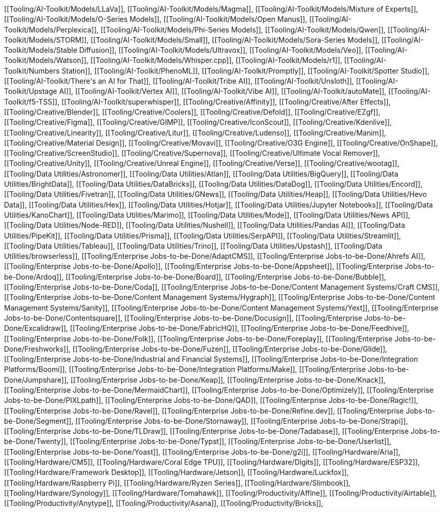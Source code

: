 [[Tooling/AI-Toolkit/Models/LLaVa]], [[Tooling/AI-Toolkit/Models/Magma]], [[Tooling/AI-Toolkit/Models/Mixture of Experts]], [[Tooling/AI-Toolkit/Models/O-Series Models]], [[Tooling/AI-Toolkit/Models/Open Manus]], [[Tooling/AI-Toolkit/Models/Perplexica]], [[Tooling/AI-Toolkit/Models/Phi-Series Models]], [[Tooling/AI-Toolkit/Models/Qwen]], [[Tooling/AI-Toolkit/Models/STORM]], [[Tooling/AI-Toolkit/Models/Small]], [[Tooling/AI-Toolkit/Models/Sora-Series Models]], [[Tooling/AI-Toolkit/Models/Stable Diffusion]], [[Tooling/AI-Toolkit/Models/Ultravox]], [[Tooling/AI-Toolkit/Models/Veo]], [[Tooling/AI-Toolkit/Models/Watson]], [[Tooling/AI-Toolkit/Models/Whisper.cpp]], [[Tooling/AI-Toolkit/Models/r1]], [[Tooling/AI-Toolkit/Numbers Station]], [[Tooling/AI-Toolkit/PhenoML]], [[Tooling/AI-Toolkit/Promptly]], [[Tooling/AI-Toolkit/Spotter Studio]], [[Tooling/AI-Toolkit/There's an AI for That]], [[Tooling/AI-Toolkit/Tribe AI]], [[Tooling/AI-Toolkit/Unsloth]], [[Tooling/AI-Toolkit/Upstage AI]], [[Tooling/AI-Toolkit/Vertex AI]], [[Tooling/AI-Toolkit/Vibe AI]], [[Tooling/AI-Toolkit/autoMate]], [[Tooling/AI-Toolkit/f5-TSS]], [[Tooling/AI-Toolkit/superwhisper]], [[Tooling/Creative/Affinity]], [[Tooling/Creative/After Effects]], [[Tooling/Creative/Blender]], [[Tooling/Creative/Coolers]], [[Tooling/Creative/Defold]], [[Tooling/Creative/EZgf]], [[Tooling/Creative/Figma]], [[Tooling/Creative/GIMP]], [[Tooling/Creative/IconScout]], [[Tooling/Creative/Kdenlive]], [[Tooling/Creative/Linearity]], [[Tooling/Creative/Litur]], [[Tooling/Creative/Ludenso]], [[Tooling/Creative/Manim]], [[Tooling/Creative/Material Design]], [[Tooling/Creative/Movavi]], [[Tooling/Creative/O3G Engine]], [[Tooling/Creative/OnShape]], [[Tooling/Creative/ScreenStudio]], [[Tooling/Creative/Supernova]], [[Tooling/Creative/Ultimate Vocal Remover]], [[Tooling/Creative/Unity]], [[Tooling/Creative/Unreal Engine]], [[Tooling/Creative/Verse]], [[Tooling/Creative/wootag]], [[Tooling/Data Utilities/Astronomer]], [[Tooling/Data Utilities/Atlan]], [[Tooling/Data Utilities/BigQuery]], [[Tooling/Data Utilities/BrightData]], [[Tooling/Data Utilities/DataBricks]], [[Tooling/Data Utilities/DataDog]], [[Tooling/Data Utilities/Encord]], [[Tooling/Data Utilities/Fivetran]], [[Tooling/Data Utilities/GNews]], [[Tooling/Data Utilities/Heap]], [[Tooling/Data Utilities/Hevo Data]], [[Tooling/Data Utilities/Hex]], [[Tooling/Data Utilities/Hotjar]], [[Tooling/Data Utilities/Jupyter Notebooks]], [[Tooling/Data Utilities/KanoChart]], [[Tooling/Data Utilities/Marimo]], [[Tooling/Data Utilities/Mode]], [[Tooling/Data Utilities/News API]], [[Tooling/Data Utilities/Node-RED]], [[Tooling/Data Utilities/Nushell]], [[Tooling/Data Utilities/Pandas AI]], [[Tooling/Data Utilities/PipeKit]], [[Tooling/Data Utilities/Prisma]], [[Tooling/Data Utilities/SerpAPI]], [[Tooling/Data Utilities/Streamlit]], [[Tooling/Data Utilities/Tableau]], [[Tooling/Data Utilities/Trino]], [[Tooling/Data Utilities/Upstash]], [[Tooling/Data Utilities/browserless]], [[Tooling/Enterprise Jobs-to-be-Done/AdaptCMS]], [[Tooling/Enterprise Jobs-to-be-Done/Ahrefs AI]], [[Tooling/Enterprise Jobs-to-be-Done/Apollo]], [[Tooling/Enterprise Jobs-to-be-Done/Appsheet]], [[Tooling/Enterprise Jobs-to-be-Done/Ardoq]], [[Tooling/Enterprise Jobs-to-be-Done/Board]], [[Tooling/Enterprise Jobs-to-be-Done/Bubble]], [[Tooling/Enterprise Jobs-to-be-Done/Coda]], [[Tooling/Enterprise Jobs-to-be-Done/Content Management Systems/Craft CMS]], [[Tooling/Enterprise Jobs-to-be-Done/Content Management Systems/Hygraph]], [[Tooling/Enterprise Jobs-to-be-Done/Content Management Systems/Sanity]], [[Tooling/Enterprise Jobs-to-be-Done/Content Management Systems/Yext]], [[Tooling/Enterprise Jobs-to-be-Done/Contentsquare]], [[Tooling/Enterprise Jobs-to-be-Done/Docusign]], [[Tooling/Enterprise Jobs-to-be-Done/Excalidraw]], [[Tooling/Enterprise Jobs-to-be-Done/FabricHQ]], [[Tooling/Enterprise Jobs-to-be-Done/Feedhive]], [[Tooling/Enterprise Jobs-to-be-Done/Folk]], [[Tooling/Enterprise Jobs-to-be-Done/Foreplay]], [[Tooling/Enterprise Jobs-to-be-Done/Freshworks]], [[Tooling/Enterprise Jobs-to-be-Done/Fuzen]], [[Tooling/Enterprise Jobs-to-be-Done/Glide]], [[Tooling/Enterprise Jobs-to-be-Done/Industrial and Financial Systems]], [[Tooling/Enterprise Jobs-to-be-Done/Integration Platforms/Boomi]], [[Tooling/Enterprise Jobs-to-be-Done/Integration Platforms/Make]], [[Tooling/Enterprise Jobs-to-be-Done/Jumpshare]], [[Tooling/Enterprise Jobs-to-be-Done/Keap]], [[Tooling/Enterprise Jobs-to-be-Done/Knack]], [[Tooling/Enterprise Jobs-to-be-Done/MermaidChart]], [[Tooling/Enterprise Jobs-to-be-Done/Optimizely]], [[Tooling/Enterprise Jobs-to-be-Done/PIXLpath]], [[Tooling/Enterprise Jobs-to-be-Done/QAD]], [[Tooling/Enterprise Jobs-to-be-Done/Ragic!]], [[Tooling/Enterprise Jobs-to-be-Done/Ravel]], [[Tooling/Enterprise Jobs-to-be-Done/Refine.dev]], [[Tooling/Enterprise Jobs-to-be-Done/Segment]], [[Tooling/Enterprise Jobs-to-be-Done/Stornaway]], [[Tooling/Enterprise Jobs-to-be-Done/Strapi]], [[Tooling/Enterprise Jobs-to-be-Done/TLDraw]], [[Tooling/Enterprise Jobs-to-be-Done/Tadabase]], [[Tooling/Enterprise Jobs-to-be-Done/Twenty]], [[Tooling/Enterprise Jobs-to-be-Done/Typst]], [[Tooling/Enterprise Jobs-to-be-Done/Userlist]], [[Tooling/Enterprise Jobs-to-be-Done/Yoast]], [[Tooling/Enterprise Jobs-to-be-Done/g2i]], [[Tooling/Hardware/Aria]], [[Tooling/Hardware/CM5]], [[Tooling/Hardware/Coral Edge TPU]], [[Tooling/Hardware/Digits]], [[Tooling/Hardware/ESP32]], [[Tooling/Hardware/Framework Desktop]], [[Tooling/Hardware/Jetson]], [[Tooling/Hardware/Luckfox]], [[Tooling/Hardware/Raspberry Pi]], [[Tooling/Hardware/Ryzen Series]], [[Tooling/Hardware/Slimbook]], [[Tooling/Hardware/Synology]], [[Tooling/Hardware/Tomahawk]], [[Tooling/Productivity/Affine]], [[Tooling/Productivity/Airtable]], [[Tooling/Productivity/Anytype]], [[Tooling/Productivity/Asana]], [[Tooling/Productivity/Bricks]],